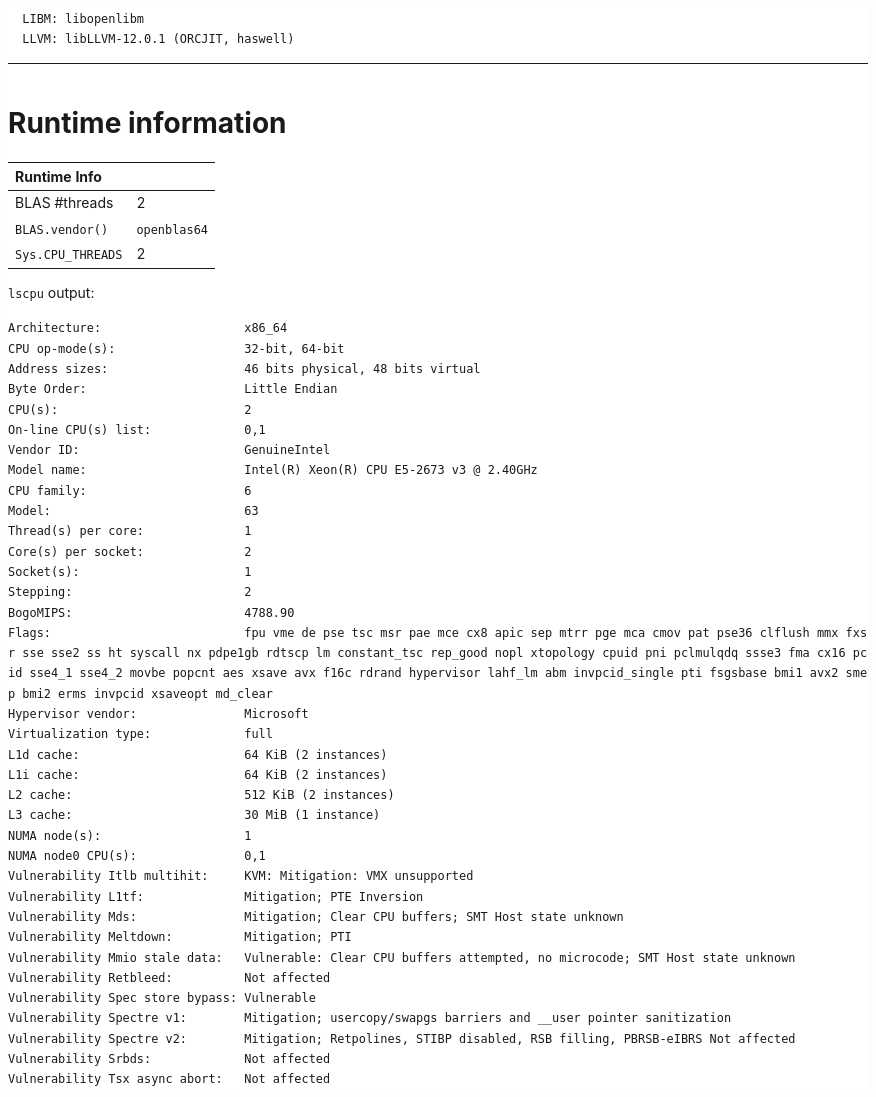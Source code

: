 ```
  LIBM: libopenlibm
  LLVM: libLLVM-12.0.1 (ORCJIT, haswell)
```

---
# Runtime information
| Runtime Info | |
|:--|:--|
| BLAS #threads | 2 |
| `BLAS.vendor()` | `openblas64` |
| `Sys.CPU_THREADS` | 2 |

`lscpu` output:

    Architecture:                    x86_64
    CPU op-mode(s):                  32-bit, 64-bit
    Address sizes:                   46 bits physical, 48 bits virtual
    Byte Order:                      Little Endian
    CPU(s):                          2
    On-line CPU(s) list:             0,1
    Vendor ID:                       GenuineIntel
    Model name:                      Intel(R) Xeon(R) CPU E5-2673 v3 @ 2.40GHz
    CPU family:                      6
    Model:                           63
    Thread(s) per core:              1
    Core(s) per socket:              2
    Socket(s):                       1
    Stepping:                        2
    BogoMIPS:                        4788.90
    Flags:                           fpu vme de pse tsc msr pae mce cx8 apic sep mtrr pge mca cmov pat pse36 clflush mmx fxsr sse sse2 ss ht syscall nx pdpe1gb rdtscp lm constant_tsc rep_good nopl xtopology cpuid pni pclmulqdq ssse3 fma cx16 pcid sse4_1 sse4_2 movbe popcnt aes xsave avx f16c rdrand hypervisor lahf_lm abm invpcid_single pti fsgsbase bmi1 avx2 smep bmi2 erms invpcid xsaveopt md_clear
    Hypervisor vendor:               Microsoft
    Virtualization type:             full
    L1d cache:                       64 KiB (2 instances)
    L1i cache:                       64 KiB (2 instances)
    L2 cache:                        512 KiB (2 instances)
    L3 cache:                        30 MiB (1 instance)
    NUMA node(s):                    1
    NUMA node0 CPU(s):               0,1
    Vulnerability Itlb multihit:     KVM: Mitigation: VMX unsupported
    Vulnerability L1tf:              Mitigation; PTE Inversion
    Vulnerability Mds:               Mitigation; Clear CPU buffers; SMT Host state unknown
    Vulnerability Meltdown:          Mitigation; PTI
    Vulnerability Mmio stale data:   Vulnerable: Clear CPU buffers attempted, no microcode; SMT Host state unknown
    Vulnerability Retbleed:          Not affected
    Vulnerability Spec store bypass: Vulnerable
    Vulnerability Spectre v1:        Mitigation; usercopy/swapgs barriers and __user pointer sanitization
    Vulnerability Spectre v2:        Mitigation; Retpolines, STIBP disabled, RSB filling, PBRSB-eIBRS Not affected
    Vulnerability Srbds:             Not affected
    Vulnerability Tsx async abort:   Not affected
    